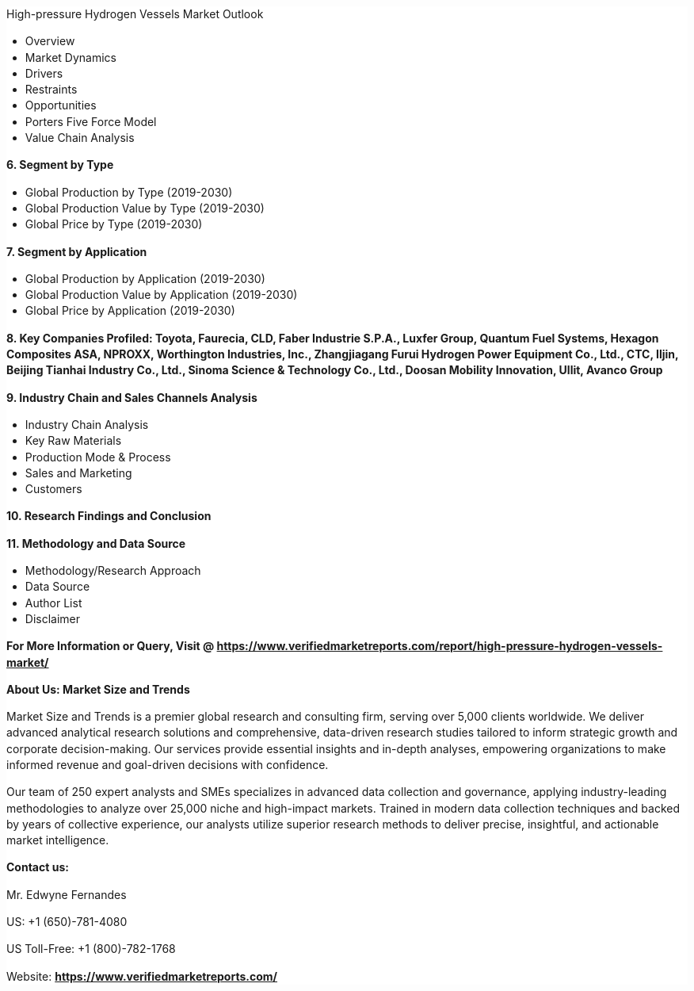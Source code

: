High-pressure Hydrogen Vessels Market Outlook</strong></p><ul><li>Overview</li><li>Market Dynamics</li><li>Drivers</li><li>Restraints</li><li>Opportunities</li><li>Porters Five Force Model</li><li>Value Chain Analysis&nbsp;</li></ul><p><strong>6. Segment by Type</strong></p><ul><li>Global Production by Type (2019-2030)</li><li>Global Production Value by Type (2019-2030)</li><li>Global Price by Type (2019-2030)</li></ul><p><strong>7. Segment by Application</strong></p><ul><li>Global Production by Application (2019-2030)</li><li>Global Production Value by Application (2019-2030)</li><li>Global Price by Application (2019-2030)</li></ul><p><strong>8. Key Companies Profiled: Toyota, Faurecia, CLD, Faber Industrie S.P.A., Luxfer Group, Quantum Fuel Systems, Hexagon Composites ASA, NPROXX, Worthington Industries, Inc., Zhangjiagang Furui Hydrogen Power Equipment Co., Ltd., CTC, Iljin, Beijing Tianhai Industry Co., Ltd., Sinoma Science & Technology Co., Ltd., Doosan Mobility Innovation, Ullit, Avanco Group</strong></p><p><strong>9. Industry Chain and Sales Channels Analysis</strong></p><ul><li>Industry Chain Analysis</li><li>Key Raw Materials</li><li>Production Mode &amp; Process</li><li>Sales and Marketing</li><li>Customers</li></ul><p><strong>10. Research Findings and Conclusion</strong></p><p><strong>11. Methodology and Data Source</strong></p><ul><li>Methodology/Research Approach</li><li>Data Source</li><li>Author List</li><li>Disclaimer</li></ul></p><p><strong>For More Information or Query, Visit @ <a href="https://www.verifiedmarketreports.com/report/high-pressure-hydrogen-vessels-market/">https://www.verifiedmarketreports.com/report/high-pressure-hydrogen-vessels-market/</a></strong></p><p><strong>About Us: Market Size and Trends</strong></p><p>Market Size and Trends is a premier global research and consulting firm, serving over 5,000 clients worldwide. We deliver advanced analytical research solutions and comprehensive, data-driven research studies tailored to inform strategic growth and corporate decision-making. Our services provide essential insights and in-depth analyses, empowering organizations to make informed revenue and goal-driven decisions with confidence.</p><p>Our team of 250 expert analysts and SMEs specializes in advanced data collection and governance, applying industry-leading methodologies to analyze over 25,000 niche and high-impact markets. Trained in modern data collection techniques and backed by years of collective experience, our analysts utilize superior research methods to deliver precise, insightful, and actionable market intelligence.</p><p><strong>Contact us:</strong></p><p>Mr. Edwyne Fernandes</p><p>US: +1 (650)-781-4080</p><p>US Toll-Free: +1 (800)-782-1768</p><p>Website: <strong><a href="https://www.verifiedmarketreports.com/">https://www.verifiedmarketreports.com/</a></strong></p>
